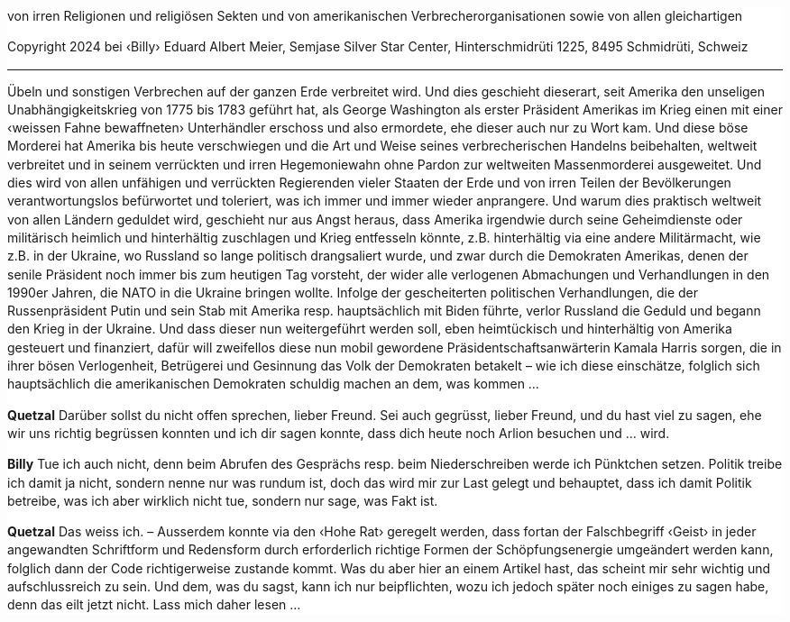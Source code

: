 von irren Religionen und religiösen Sekten und von amerikanischen Verbrecherorganisationen sowie von allen gleichartigen

Copyright 2024 bei ‹Billy› Eduard Albert Meier, Semjase Silver Star Center, Hinterschmidrüti 1225, 8495 Schmidrüti, Schweiz


-----

Übeln und sonstigen Verbrechen auf der ganzen Erde verbreitet wird. Und dies geschieht dieserart, seit Amerika den unseligen Unabhängigkeitskrieg von 1775 bis 1783 geführt hat, als George Washington als erster Präsident Amerikas im Krieg
einen mit einer ‹weissen Fahne bewaffneten› Unterhändler erschoss und also ermordete, ehe dieser auch nur zu Wort
kam. Und diese böse Morderei hat Amerika bis heute verschwiegen und die Art und Weise seines verbrecherischen Handelns beibehalten, weltweit verbreitet und in seinem verrückten und irren Hegemoniewahn ohne Pardon zur weltweiten
Massenmorderei ausgeweitet. Und dies wird von allen unfähigen und verrückten Regierenden vieler Staaten der Erde und
von irren Teilen der Bevölkerungen verantwortungslos befürwortet und toleriert, was ich immer und immer wieder anprangere. Und warum dies praktisch weltweit von allen Ländern geduldet wird, geschieht nur aus Angst heraus, dass Amerika irgendwie durch seine Geheimdienste oder militärisch heimlich und hinterhältig zuschlagen und Krieg entfesseln
könnte, z.B. hinterhältig via eine andere Militärmacht, wie z.B. in der Ukraine, wo Russland so lange politisch drangsaliert
wurde, und zwar durch die Demokraten Amerikas, denen der senile Präsident noch immer bis zum heutigen Tag vorsteht,
der wider alle verlogenen Abmachungen und Verhandlungen in den 1990er Jahren, die NATO in die Ukraine bringen wollte.
Infolge der gescheiterten politischen Verhandlungen, die der Russenpräsident Putin und sein Stab mit Amerika resp. hauptsächlich mit Biden führte, verlor Russland die Geduld und begann den Krieg in der Ukraine. Und dass dieser nun weitergeführt werden soll, eben heimtückisch und hinterhältig von Amerika gesteuert und finanziert, dafür will zweifellos diese nun
mobil gewordene Präsidentschaftsanwärterin Kamala Harris sorgen, die in ihrer bösen Verlogenheit, Betrügerei und Gesinnung das Volk der Demokraten betakelt – wie ich diese einschätze, folglich sich hauptsächlich die amerikanischen Demokraten schuldig machen an dem, was kommen …

**Quetzal** Darüber sollst du nicht offen sprechen, lieber Freund. Sei auch gegrüsst, lieber Freund, und du hast viel zu
sagen, ehe wir uns richtig begrüssen konnten und ich dir sagen konnte, dass dich heute noch Arlion besuchen und ... wird.

**Billy** Tue ich auch nicht, denn beim Abrufen des Gesprächs resp. beim Niederschreiben werde ich Pünktchen setzen.
Politik treibe ich damit ja nicht, sondern nenne nur was rundum ist, doch das wird mir zur Last gelegt und behauptet, dass
ich damit Politik betreibe, was ich aber wirklich nicht tue, sondern nur sage, was Fakt ist.

**Quetzal** Das weiss ich. – Ausserdem konnte via den ‹Hohe Rat› geregelt werden, dass fortan der Falschbegriff ‹Geist› in
jeder angewandten Schriftform und Redensform durch erforderlich richtige Formen der Schöpfungsenergie umgeändert
werden kann, folglich dann der Code richtigerweise zustande kommt. Was du aber hier an einem Artikel hast, das scheint
mir sehr wichtig und aufschlussreich zu sein. Und dem, was du sagst, kann ich nur beipflichten, wozu ich jedoch später noch
einiges zu sagen habe, denn das eilt jetzt nicht. Lass mich daher lesen …
